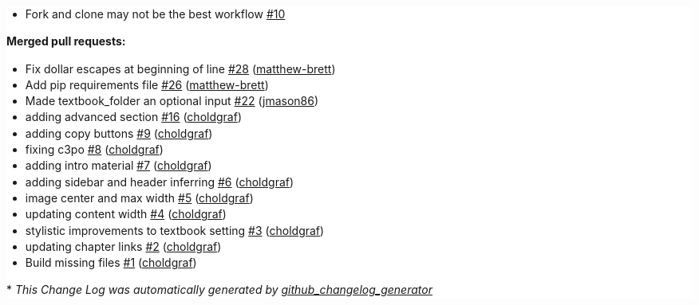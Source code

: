 - Fork and clone may not be the best workflow [\#10](https://github.com/jupyter/jupyter-book/issues/10)

**Merged pull requests:**

- Fix dollar escapes at beginning of line [\#28](https://github.com/jupyter/jupyter-book/pull/28) ([matthew-brett](https://github.com/matthew-brett))
- Add pip requirements file [\#26](https://github.com/jupyter/jupyter-book/pull/26) ([matthew-brett](https://github.com/matthew-brett))
- Made textbook\_folder an optional input [\#22](https://github.com/jupyter/jupyter-book/pull/22) ([jmason86](https://github.com/jmason86))
- adding advanced section [\#16](https://github.com/jupyter/jupyter-book/pull/16) ([choldgraf](https://github.com/choldgraf))
- adding copy buttons [\#9](https://github.com/jupyter/jupyter-book/pull/9) ([choldgraf](https://github.com/choldgraf))
- fixing c3po [\#8](https://github.com/jupyter/jupyter-book/pull/8) ([choldgraf](https://github.com/choldgraf))
- adding intro material [\#7](https://github.com/jupyter/jupyter-book/pull/7) ([choldgraf](https://github.com/choldgraf))
- adding sidebar and header inferring [\#6](https://github.com/jupyter/jupyter-book/pull/6) ([choldgraf](https://github.com/choldgraf))
- image center and max width [\#5](https://github.com/jupyter/jupyter-book/pull/5) ([choldgraf](https://github.com/choldgraf))
- updating content width [\#4](https://github.com/jupyter/jupyter-book/pull/4) ([choldgraf](https://github.com/choldgraf))
- stylistic improvements to textbook setting [\#3](https://github.com/jupyter/jupyter-book/pull/3) ([choldgraf](https://github.com/choldgraf))
- updating chapter links [\#2](https://github.com/jupyter/jupyter-book/pull/2) ([choldgraf](https://github.com/choldgraf))
- Build missing files [\#1](https://github.com/jupyter/jupyter-book/pull/1) ([choldgraf](https://github.com/choldgraf))



\* *This Change Log was automatically generated by [github_changelog_generator](https://github.com/skywinder/Github-Changelog-Generator)*